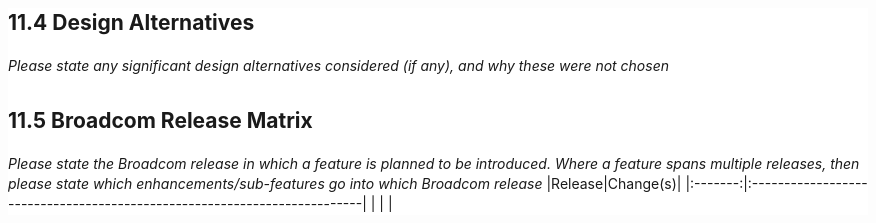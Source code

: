 ## 11.4 Design Alternatives
*Please state any significant design alternatives considered (if any), and why these were not chosen*

## 11.5 Broadcom Release Matrix
*Please state the Broadcom release in which a feature is planned to be introduced. Where a feature spans multiple releases, then please state which enhancements/sub-features go into which Broadcom release*
|Release|Change(s)|
|:-------:|:-------------------------------------------------------------------------|
| | |
